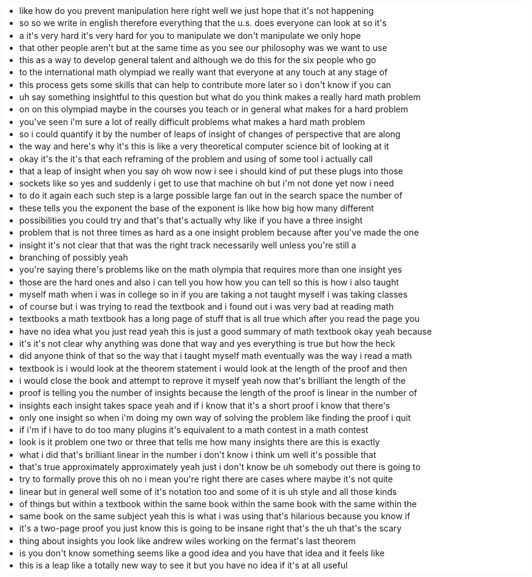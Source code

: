 *  like how do you prevent manipulation here right well we just hope that it's not happening
*  so so we write in english therefore everything that the u.s. does everyone can look at so it's
*  a it's very hard it's very hard for you to manipulate we don't manipulate we only hope
*  that other people aren't but at the same time as you see our philosophy was we want to use
*  this as a way to develop general talent and although we do this for the six people who go
*  to the international math olympiad we really want that everyone at any touch at any stage of
*  this process gets some skills that can help to contribute more later so i don't know if you can
*  uh say something insightful to this question but what do you think makes a really hard math problem
*  on on this olympiad maybe in the courses you teach or in general what makes for a hard problem
*  you've seen i'm sure a lot of really difficult problems what makes a hard math problem
*  so i could quantify it by the number of leaps of insight of changes of perspective that are along
*  the way and here's why it's this is like a very theoretical computer science bit of looking at it
*  okay it's the it's that each reframing of the problem and using of some tool i actually call
*  that a leap of insight when you say oh wow now i see i should kind of put these plugs into those
*  sockets like so yes and suddenly i get to use that machine oh but i'm not done yet now i need
*  to do it again each such step is a large possible large fan out in the search space the number of
*  these tells you the exponent the base of the exponent is like how big how many different
*  possibilities you could try and that's that's actually why like if you have a three insight
*  problem that is not three times as hard as a one insight problem because after you've made the one
*  insight it's not clear that that was the right track necessarily well unless you're still a
*  branching of possibly yeah
*  you're saying there's problems like on the math olympia that requires more than one insight yes
*  those are the hard ones and also i can tell you how how you can tell so this is how i also taught
*  myself math when i was in college so in if you are taking a not taught myself i was taking classes
*  of course but i was trying to read the textbook and i found out i was very bad at reading math
*  textbooks a math textbook has a long page of stuff that is all true which after you read the page you
*  have no idea what you just read yeah this is just a good summary of math textbook okay yeah because
*  it's it's not clear why anything was done that way and yes everything is true but how the heck
*  did anyone think of that so the way that i taught myself math eventually was the way i read a math
*  textbook is i would look at the theorem statement i would look at the length of the proof and then
*  i would close the book and attempt to reprove it myself yeah now that's brilliant the length of the
*  proof is telling you the number of insights because the length of the proof is linear in the number of
*  insights each insight takes space yeah and if i know that it's a short proof i know that there's
*  only one insight so when i'm doing my own way of solving the problem like finding the proof i quit
*  if i'm if i have to do too many plugins it's equivalent to a math contest in a math contest
*  look is it problem one two or three that tells me how many insights there are this is exactly
*  what i did that's brilliant linear in the number i don't know i think um well it's possible that
*  that's true approximately approximately yeah just i don't know be uh somebody out there is going to
*  try to formally prove this oh no i mean you're right there are cases where maybe it's not quite
*  linear but in general well some of it's notation too and some of it is uh style and all those kinds
*  of things but within a textbook within the same book within the same book with the same within the
*  same book on the same subject yeah this is what i was using that's hilarious because you know if
*  it's a two-page proof you just know this is going to be insane right that's the uh that's the scary
*  thing about insights you look like andrew wiles working on the fermat's last theorem
*  is you don't know something seems like a good idea and you have that idea and it feels like
*  this is a leap like a totally new way to see it but you have no idea if it's at all useful